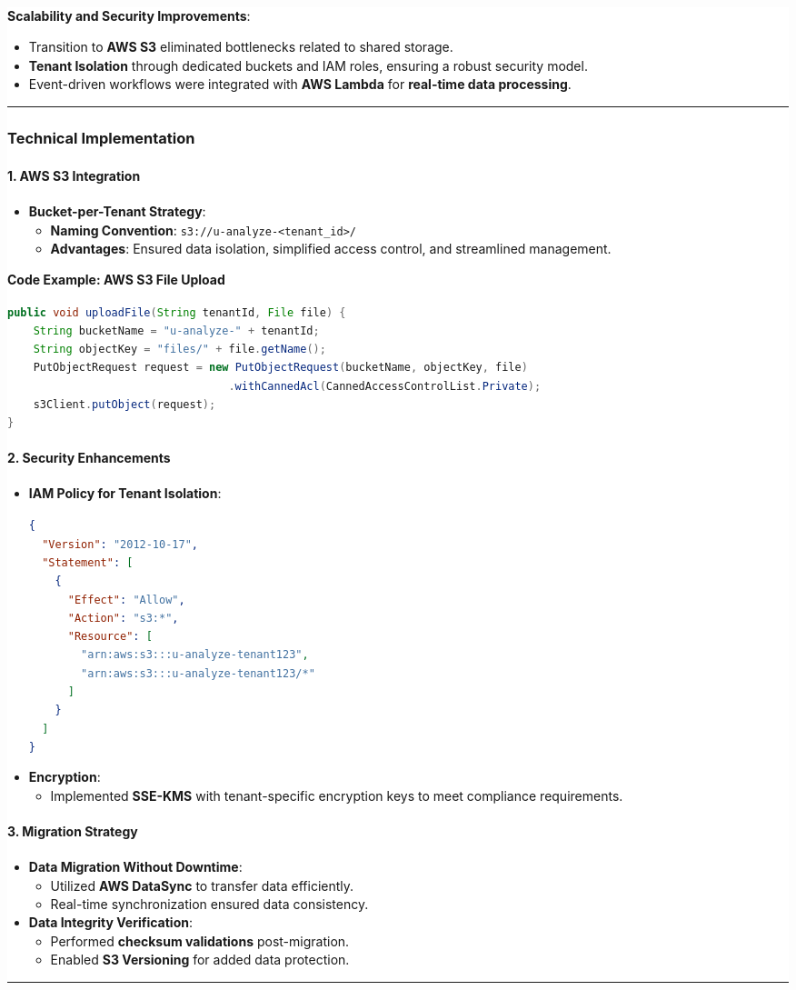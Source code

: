 **Scalability and Security Improvements**:

- Transition to **AWS S3** eliminated bottlenecks related to shared storage.
- **Tenant Isolation** through dedicated buckets and IAM roles, ensuring a robust security model.
- Event-driven workflows were integrated with **AWS Lambda** for **real-time data processing**.

---

### **Technical Implementation**

#### **1. AWS S3 Integration**

- **Bucket-per-Tenant Strategy**:
  - **Naming Convention**: `s3://u-analyze-<tenant_id>/`
  - **Advantages**: Ensured data isolation, simplified access control, and streamlined management.

**Code Example: AWS S3 File Upload**  
```java
public void uploadFile(String tenantId, File file) {
    String bucketName = "u-analyze-" + tenantId;
    String objectKey = "files/" + file.getName();
    PutObjectRequest request = new PutObjectRequest(bucketName, objectKey, file)
                                  .withCannedAcl(CannedAccessControlList.Private);
    s3Client.putObject(request);
}
```

#### **2. Security Enhancements**

- **IAM Policy for Tenant Isolation**:
  ```json
  {
    "Version": "2012-10-17",
    "Statement": [
      {
        "Effect": "Allow",
        "Action": "s3:*",
        "Resource": [
          "arn:aws:s3:::u-analyze-tenant123",
          "arn:aws:s3:::u-analyze-tenant123/*"
        ]
      }
    ]
  }
  ```
- **Encryption**:
  - Implemented **SSE-KMS** with tenant-specific encryption keys to meet compliance requirements.

#### **3. Migration Strategy**

- **Data Migration Without Downtime**:
  - Utilized **AWS DataSync** to transfer data efficiently.
  - Real-time synchronization ensured data consistency.
- **Data Integrity Verification**:
  - Performed **checksum validations** post-migration.
  - Enabled **S3 Versioning** for added data protection.

---
